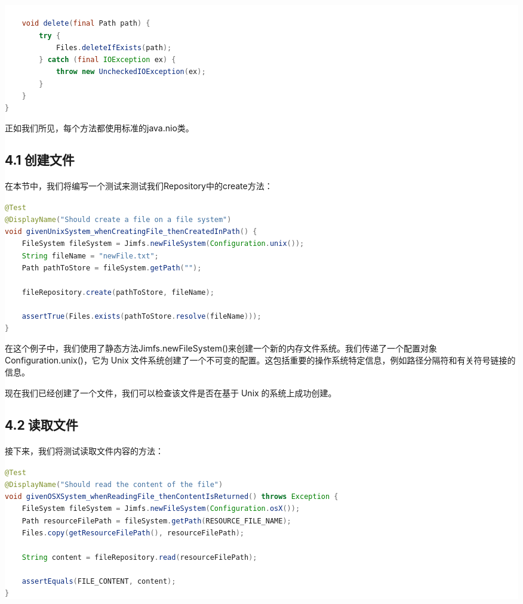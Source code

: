 ```java

	void delete(final Path path) {
		try {
			Files.deleteIfExists(path);
		} catch (final IOException ex) {
			throw new UncheckedIOException(ex);
		}
	}
}
```

正如我们所见，每个方法都使用标准的java.nio类。

## 4.1 创建文件

在本节中，我们将编写一个测试来测试我们Repository中的create方法：

```java
@Test
@DisplayName("Should create a file on a file system")
void givenUnixSystem_whenCreatingFile_thenCreatedInPath() {
    FileSystem fileSystem = Jimfs.newFileSystem(Configuration.unix());
    String fileName = "newFile.txt";
    Path pathToStore = fileSystem.getPath("");

    fileRepository.create(pathToStore, fileName);

    assertTrue(Files.exists(pathToStore.resolve(fileName)));
}
```

在这个例子中，我们使用了静态方法Jimfs.newFileSystem()来创建一个新的内存文件系统。我们传递了一个配置对象Configuration.unix()，它为 Unix 文件系统创建了一个不可变的配置。这包括重要的操作系统特定信息，例如路径分隔符和有关符号链接的信息。

现在我们已经创建了一个文件，我们可以检查该文件是否在基于 Unix 的系统上成功创建。

## 4.2 读取文件

接下来，我们将测试读取文件内容的方法：

```java
@Test
@DisplayName("Should read the content of the file")
void givenOSXSystem_whenReadingFile_thenContentIsReturned() throws Exception {
    FileSystem fileSystem = Jimfs.newFileSystem(Configuration.osX());
    Path resourceFilePath = fileSystem.getPath(RESOURCE_FILE_NAME);
    Files.copy(getResourceFilePath(), resourceFilePath);

    String content = fileRepository.read(resourceFilePath);

    assertEquals(FILE_CONTENT, content);
}
```
